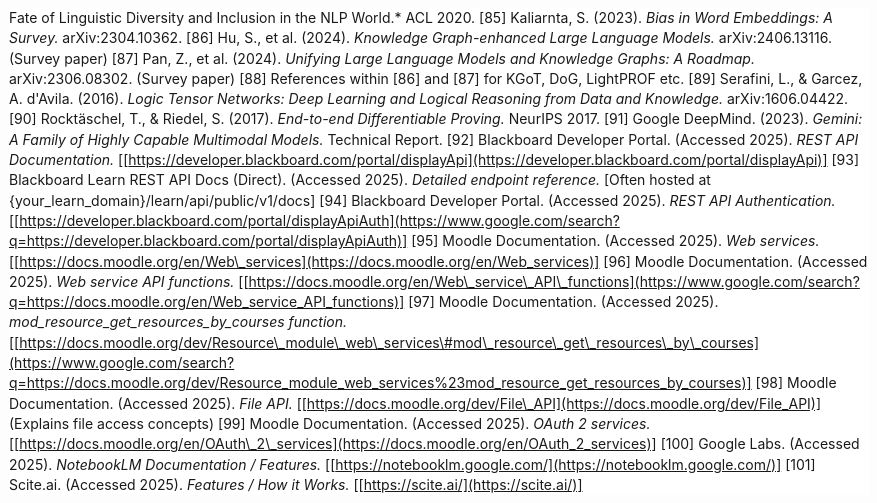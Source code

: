 Fate of Linguistic Diversity and Inclusion in the NLP World.* ACL 2020. [85] Kaliarnta, S. (2023). *Bias in Word Embeddings: A Survey.* arXiv:2304.10362. [86] Hu, S., et al. (2024). *Knowledge Graph-enhanced Large Language Models.* arXiv:2406.13116. (Survey paper) [87] Pan, Z., et al. (2024). *Unifying Large Language Models and Knowledge Graphs: A Roadmap.* arXiv:2306.08302. (Survey paper) [88] References within [86] and [87] for KGoT, DoG, LightPROF etc. [89] Serafini, L., & Garcez, A. d'Avila. (2016). *Logic Tensor Networks: Deep Learning and Logical Reasoning from Data and Knowledge.* arXiv:1606.04422. [90] Rocktäschel, T., & Riedel, S. (2017). *End-to-end Differentiable Proving.* NeurIPS 2017. [91] Google DeepMind. (2023). *Gemini: A Family of Highly Capable Multimodal Models.* Technical Report. [92] Blackboard Developer Portal. (Accessed 2025). *REST API Documentation.* [[https://developer.blackboard.com/portal/displayApi](https://developer.blackboard.com/portal/displayApi)] [93] Blackboard Learn REST API Docs (Direct). (Accessed 2025). *Detailed endpoint reference.* [Often hosted at {your\_learn\_domain}/learn/api/public/v1/docs] [94] Blackboard Developer Portal. (Accessed 2025). *REST API Authentication.* [[https://developer.blackboard.com/portal/displayApiAuth](https://www.google.com/search?q=https://developer.blackboard.com/portal/displayApiAuth)] [95] Moodle Documentation. (Accessed 2025). *Web services.* [[https://docs.moodle.org/en/Web\_services](https://docs.moodle.org/en/Web_services)] [96] Moodle Documentation. (Accessed 2025). *Web service API functions.* [[https://docs.moodle.org/en/Web\_service\_API\_functions](https://www.google.com/search?q=https://docs.moodle.org/en/Web_service_API_functions)] [97] Moodle Documentation. (Accessed 2025). *mod\_resource\_get\_resources\_by\_courses function.* [[https://docs.moodle.org/dev/Resource\_module\_web\_services\#mod\_resource\_get\_resources\_by\_courses](https://www.google.com/search?q=https://docs.moodle.org/dev/Resource_module_web_services%23mod_resource_get_resources_by_courses)] [98] Moodle Documentation. (Accessed 2025). *File API.* [[https://docs.moodle.org/dev/File\_API](https://docs.moodle.org/dev/File_API)] (Explains file access concepts) [99] Moodle Documentation. (Accessed 2025). *OAuth 2 services.* [[https://docs.moodle.org/en/OAuth\_2\_services](https://docs.moodle.org/en/OAuth_2_services)] [100] Google Labs. (Accessed 2025). *NotebookLM Documentation / Features.* [[https://notebooklm.google.com/](https://notebooklm.google.com/)] [101] Scite.ai. (Accessed 2025). *Features / How it Works.* [[https://scite.ai/](https://scite.ai/)]